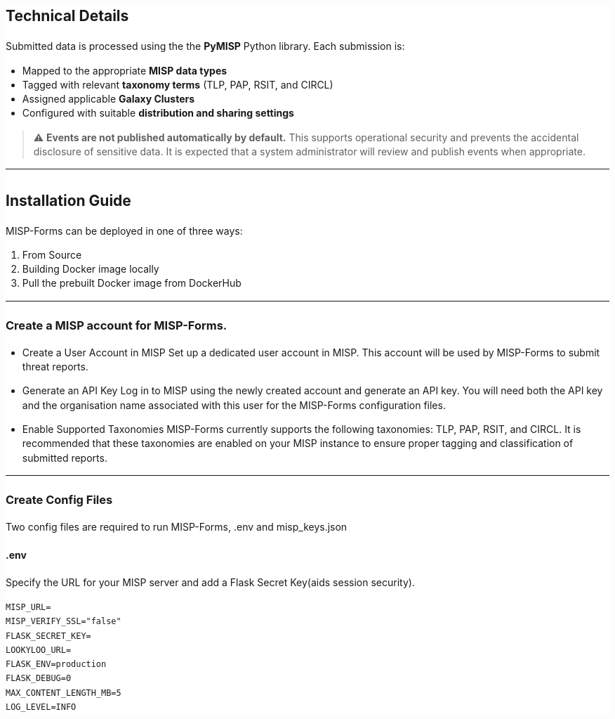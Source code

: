 ## Technical Details

Submitted data is processed using the the **PyMISP** Python library. Each submission is:

* Mapped to the appropriate **MISP data types**
* Tagged with relevant **taxonomy terms** (TLP, PAP, RSIT, and CIRCL)
* Assigned applicable **Galaxy Clusters**
* Configured with suitable **distribution and sharing settings**

> ⚠️ **Events are not published automatically by default.**
> This supports operational security and prevents the accidental disclosure of sensitive data. It is expected that a system administrator will review and publish events when appropriate.


---

## Installation Guide

MISP-Forms can be deployed in one of three ways:

1. From Source
2. Building Docker image locally
3. Pull the prebuilt Docker image from DockerHub

---

### Create a MISP account for MISP-Forms.

* Create a User Account in MISP
Set up a dedicated user account in MISP. This account will be used by MISP-Forms to submit threat reports.

* Generate an API Key
Log in to MISP using the newly created account and generate an API key.
You will need both the API key and the organisation name associated with this user for the MISP-Forms configuration files.

* Enable Supported Taxonomies
MISP-Forms currently supports the following taxonomies: TLP, PAP, RSIT, and CIRCL.
It is recommended that these taxonomies are enabled on your MISP instance to ensure proper tagging and classification of submitted reports.

---

### Create Config Files
Two config files are required to run MISP-Forms, .env and misp_keys.json

#### .env
Specify the URL for your MISP server and add a Flask Secret Key(aids session security).  

```env
MISP_URL=
MISP_VERIFY_SSL="false"
FLASK_SECRET_KEY=
LOOKYLOO_URL=
FLASK_ENV=production
FLASK_DEBUG=0
MAX_CONTENT_LENGTH_MB=5
LOG_LEVEL=INFO
```
